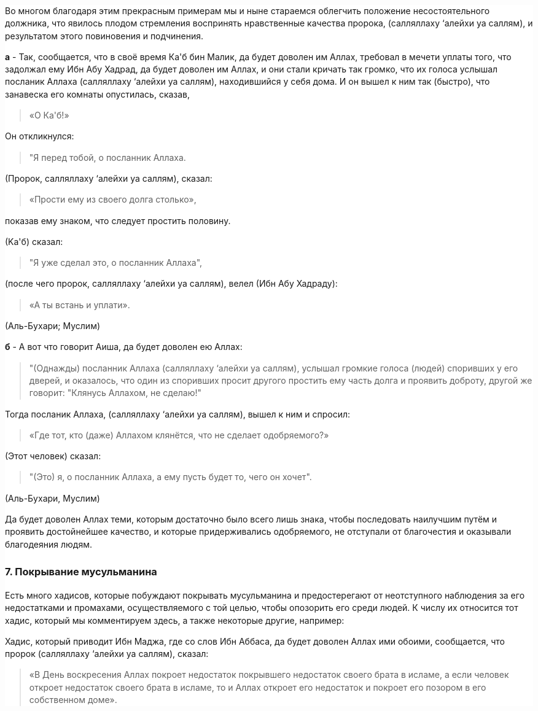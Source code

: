 Во многом благодаря этим прекрасным примерам мы и ныне стараемся облегчить положение несостоятельного должника, что явилось плодом стремления воспринять нравственные качества пророка, (салляллаху ‘алейхи уа саллям), и результатом этого повиновения и подчинения.

**а** - Так, сообщается, что в своё время Ка'б бин Малик, да будет доволен им Аллах, требовал в мечети уплаты того, что задолжал ему Ибн Абу Хадрад, да будет доволен им Аллах, и oни стали кричать так громко, что их голоса услышал посланик Аллаха (салляллаху ‘алейхи уа саллям), находившийся у себя дома. И он вышел к ним так (быстро), что занавеска его комнаты опустилась, сказав, 

>«O Ка'б!»

Он откликнулся: 

>"Я перед тобой, о посланник Аллаха.

(Пророк, салляллаху ‘алейхи уа саллям), сказал: 

>«Прости ему из своего долга столько»,

показав ему знаком, что следует простить половину.

(Kа'б) сказал: 

>"Я уже сделал это, о посланник Аллаха",

(после чего пророк, салляллаху ‘алейхи уа саллям), велел (Ибн Абу Хадраду): 

>«А ты встань и уплати». 

(Аль-Бухари; Муслим)

**б** - А вот что говорит Аиша, да будет доволен ею Аллах:

>"(Однажды) посланник Аллаха (салляллаху ‘алейхи уа саллям), услышал громкие голоса (людей) споривших у его дверей, и оказалось, что один из споривших просит другого простить ему часть долга и проявить доброту, другой же говорит: "Клянусь Аллахом, не сделаю!"

Тогда посланик Аллаха, (салляллаху ‘алейхи уа саллям), вышел к ним и спросил: 

>«Где тот, кто (даже) Аллахом клянётся, что не сделает одобряемого?»

(Этот человек) сказал: 

>"(Это) я, о посланник Аллаха, а ему пусть будет то, чего он хочет".

(Аль-Бухари, Муслим)

Да будет доволен Аллах теми, которым достаточно было всего лишь знака, чтобы последовать наилучшим путём и проявить достойнейшее качество, и которые придерживались одобряемого, не отступали от благочестия и оказывали благодеяния людям.

### 7. Покрывание мусульманина

Есть много хадисов, которые побуждают покрывать мусульманина и предостерегают от неотступного наблюдения за его недостатками и промахами, осуществляемого с той целью, чтобы опозорить его среди людей. К числу их относится тот хадис, который мы комментируем здесь, а также некоторые другие, например:

Хадис, который приводит Ибн Маджа, где со слов Ибн Аббаса, да будет доволен Аллах ими обоими, сообщается, что пророк (салляллаху ‘алейхи уа саллям), сказал:

>«В День воскресения Аллах покроет недостаток покрывшего недостаток своего брата в исламе, а если человек откроет недостаток своего брата в исламе, то и Аллах откроет его недостаток и покроет его позором в его собственном доме».
